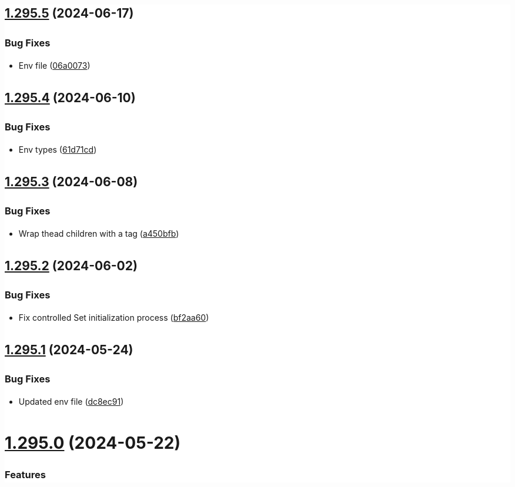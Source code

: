 ## [1.295.5](https://github.com/mkayander/dStruct/compare/v1.295.4...v1.295.5) (2024-06-17)


### Bug Fixes

* Env file ([06a0073](https://github.com/mkayander/dStruct/commit/06a00739a9d7f8d958653fc600683e87bdbaad41))

## [1.295.4](https://github.com/mkayander/dStruct/compare/v1.295.3...v1.295.4) (2024-06-10)


### Bug Fixes

* Env types ([61d71cd](https://github.com/mkayander/dStruct/commit/61d71cd63408b4555fc3c41c446a67c5f5174553))

## [1.295.3](https://github.com/mkayander/dStruct/compare/v1.295.2...v1.295.3) (2024-06-08)


### Bug Fixes

* Wrap thead children with a <tr> tag ([a450bfb](https://github.com/mkayander/dStruct/commit/a450bfbda2dda341ce43afe514ea35c7420823c9))

## [1.295.2](https://github.com/mkayander/dStruct/compare/v1.295.1...v1.295.2) (2024-06-02)


### Bug Fixes

* Fix controlled Set initialization process ([bf2aa60](https://github.com/mkayander/dStruct/commit/bf2aa608e9c6e9ac262391d6e7f0aaf2e1b568f0))

## [1.295.1](https://github.com/mkayander/dStruct/compare/v1.295.0...v1.295.1) (2024-05-24)


### Bug Fixes

* Updated env file ([dc8ec91](https://github.com/mkayander/dStruct/commit/dc8ec9132ae64a7eef2d6cc28c08aec6f42c1c6e))

# [1.295.0](https://github.com/mkayander/dStruct/compare/v1.294.1...v1.295.0) (2024-05-22)


### Features
